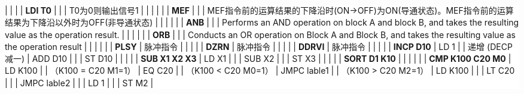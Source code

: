 |                                                              |                               |
|                            **LDI T0**                            |                               |
|                       T0为0则输出信号1                       |                               |
|                                                              |                               |
|                             **MEF**                          |                               |
| MEF指令前的运算结果的下降沿时(ON→OFF)为ON(导通状态)。MEF指令前的运算结果为下降沿以外时为OFF(非导通状态) |                               |
|                                                              |                               |
|                             **ANB**                          |                               |
| Performs an AND operation on block A and block B, and takes the  resulting value as the operation result. |                               |
|                                                              |                               |
|                             **ORB**                          |                               |
| Conducts an OR operation on Block A and Block B, and takes the resulting value  as the operation result |                               |
|                                                              |                               |
|                         **PLSY**          |              脉冲指令    |
|                                                              |                               |
|                         **DZRN**          |              脉冲指令    |
|                                                              |                               |
|                         **DDRVI**         |              脉冲指令    |
|                                                              |                               |
|                     **INCP D10**          | LD 1 |
| 递增  (DECP 减一) | ADD D10 |
|  | ST D10 |
|  |  |
| **SUB X1 X2 X3** | LD X1 |
|  | SUB X2 |
|  | ST X3 |
|  |  |
| **SORT D1 K10** |  |
|  |  |
| **CMP K100 C20 M0** | LD K100 |
| （K100 = C20 M1=1） | EQ C20 |
| （K100 < C20 M0=1） | JMPC lable1 |
| （K100 > C20 M2=1） | LD K100 |
|  | LT C20 |
|  | JMPC lable2 |
|  | LD 1 |
|  | ST M2 |